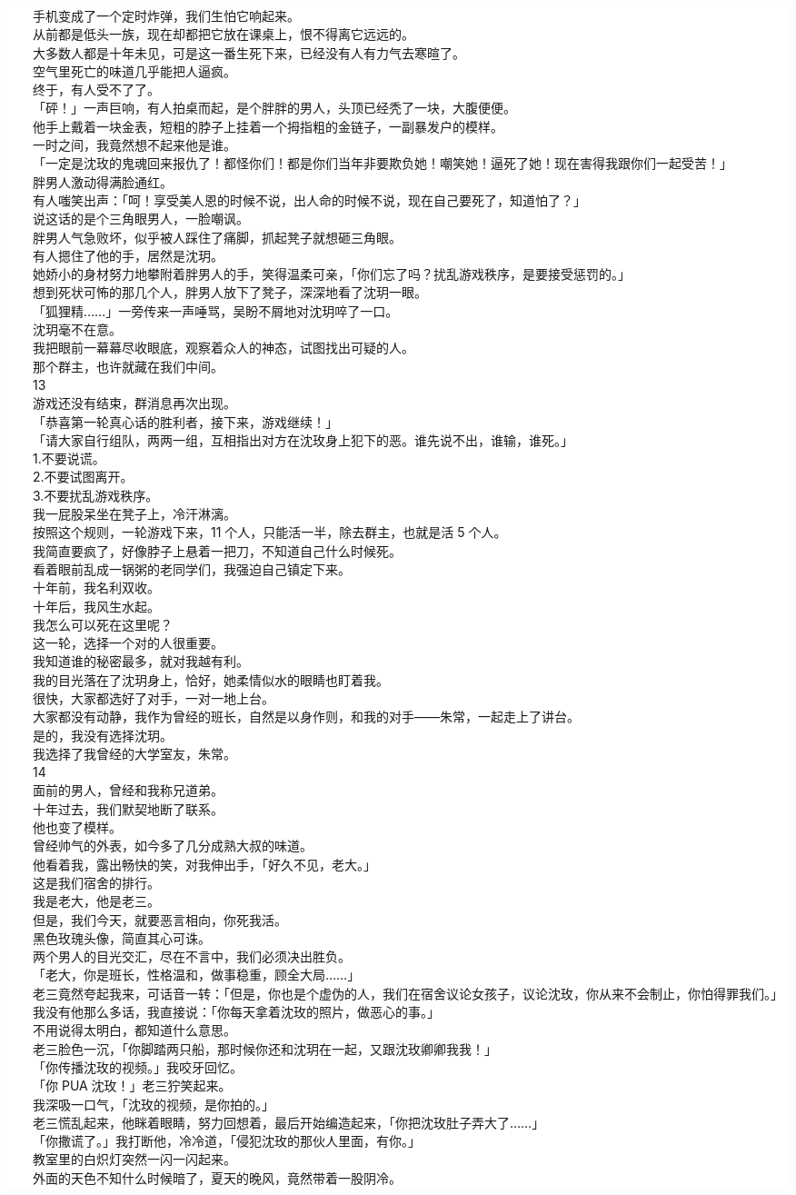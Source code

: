 &emsp;&emsp;手机变成了一个定时炸弹，我们生怕它响起来。  
&emsp;&emsp;从前都是低头一族，现在却都把它放在课桌上，恨不得离它远远的。  
&emsp;&emsp;大多数人都是十年未见，可是这一番生死下来，已经没有人有力气去寒暄了。  
&emsp;&emsp;空气里死亡的味道几乎能把人逼疯。  
&emsp;&emsp;终于，有人受不了了。  
&emsp;&emsp;「砰！」一声巨响，有人拍桌而起，是个胖胖的男人，头顶已经秃了一块，大腹便便。  
&emsp;&emsp;他手上戴着一块金表，短粗的脖子上挂着一个拇指粗的金链子，一副暴发户的模样。  
&emsp;&emsp;一时之间，我竟然想不起来他是谁。  
&emsp;&emsp;「一定是沈玫的鬼魂回来报仇了！都怪你们！都是你们当年非要欺负她！嘲笑她！逼死了她！现在害得我跟你们一起受苦！」  
&emsp;&emsp;胖男人激动得满脸通红。  
&emsp;&emsp;有人嗤笑出声：「呵！享受美人恩的时候不说，出人命的时候不说，现在自己要死了，知道怕了？」  
&emsp;&emsp;说这话的是个三角眼男人，一脸嘲讽。  
&emsp;&emsp;胖男人气急败坏，似乎被人踩住了痛脚，抓起凳子就想砸三角眼。  
&emsp;&emsp;有人摁住了他的手，居然是沈玥。  
&emsp;&emsp;她娇小的身材努力地攀附着胖男人的手，笑得温柔可亲，「你们忘了吗？扰乱游戏秩序，是要接受惩罚的。」  
&emsp;&emsp;想到死状可怖的那几个人，胖男人放下了凳子，深深地看了沈玥一眼。  
&emsp;&emsp;「狐狸精……」一旁传来一声唾骂，吴盼不屑地对沈玥啐了一口。  
&emsp;&emsp;沈玥毫不在意。  
&emsp;&emsp;我把眼前一幕幕尽收眼底，观察着众人的神态，试图找出可疑的人。  
&emsp;&emsp;那个群主，也许就藏在我们中间。  
&emsp;&emsp;13  
&emsp;&emsp;游戏还没有结束，群消息再次出现。  
&emsp;&emsp;「恭喜第一轮真心话的胜利者，接下来，游戏继续！」  
&emsp;&emsp;「请大家自行组队，两两一组，互相指出对方在沈玫身上犯下的恶。谁先说不出，谁输，谁死。」  
&emsp;&emsp;1.不要说谎。  
&emsp;&emsp;2.不要试图离开。  
&emsp;&emsp;3.不要扰乱游戏秩序。  
&emsp;&emsp;我一屁股呆坐在凳子上，冷汗淋漓。  
&emsp;&emsp;按照这个规则，一轮游戏下来，11 个人，只能活一半，除去群主，也就是活 5 个人。  
&emsp;&emsp;我简直要疯了，好像脖子上悬着一把刀，不知道自己什么时候死。  
&emsp;&emsp;看着眼前乱成一锅粥的老同学们，我强迫自己镇定下来。  
&emsp;&emsp;十年前，我名利双收。  
&emsp;&emsp;十年后，我风生水起。  
&emsp;&emsp;我怎么可以死在这里呢？  
&emsp;&emsp;这一轮，选择一个对的人很重要。  
&emsp;&emsp;我知道谁的秘密最多，就对我越有利。  
&emsp;&emsp;我的目光落在了沈玥身上，恰好，她柔情似水的眼睛也盯着我。  
&emsp;&emsp;很快，大家都选好了对手，一对一地上台。  
&emsp;&emsp;大家都没有动静，我作为曾经的班长，自然是以身作则，和我的对手——朱常，一起走上了讲台。  
&emsp;&emsp;是的，我没有选择沈玥。  
&emsp;&emsp;我选择了我曾经的大学室友，朱常。  
&emsp;&emsp;14  
&emsp;&emsp;面前的男人，曾经和我称兄道弟。  
&emsp;&emsp;十年过去，我们默契地断了联系。  
&emsp;&emsp;他也变了模样。  
&emsp;&emsp;曾经帅气的外表，如今多了几分成熟大叔的味道。  
&emsp;&emsp;他看着我，露出畅快的笑，对我伸出手，「好久不见，老大。」  
&emsp;&emsp;这是我们宿舍的排行。  
&emsp;&emsp;我是老大，他是老三。  
&emsp;&emsp;但是，我们今天，就要恶言相向，你死我活。  
&emsp;&emsp;黑色玫瑰头像，简直其心可诛。  
&emsp;&emsp;两个男人的目光交汇，尽在不言中，我们必须决出胜负。  
&emsp;&emsp;「老大，你是班长，性格温和，做事稳重，顾全大局……」  
&emsp;&emsp;老三竟然夸起我来，可话音一转：「但是，你也是个虚伪的人，我们在宿舍议论女孩子，议论沈玫，你从来不会制止，你怕得罪我们。」  
&emsp;&emsp;我没有他那么多话，我直接说：「你每天拿着沈玫的照片，做恶心的事。」  
&emsp;&emsp;不用说得太明白，都知道什么意思。  
&emsp;&emsp;老三脸色一沉，「你脚踏两只船，那时候你还和沈玥在一起，又跟沈玫卿卿我我！」  
&emsp;&emsp;「你传播沈玫的视频。」我咬牙回忆。  
&emsp;&emsp;「你 PUA 沈玫！」老三狞笑起来。  
&emsp;&emsp;我深吸一口气，「沈玫的视频，是你拍的。」  
&emsp;&emsp;老三慌乱起来，他眯着眼睛，努力回想着，最后开始编造起来，「你把沈玫肚子弄大了……」  
&emsp;&emsp;「你撒谎了。」我打断他，冷冷道，「侵犯沈玫的那伙人里面，有你。」  
&emsp;&emsp;教室里的白炽灯突然一闪一闪起来。  
&emsp;&emsp;外面的天色不知什么时候暗了，夏天的晚风，竟然带着一股阴冷。  